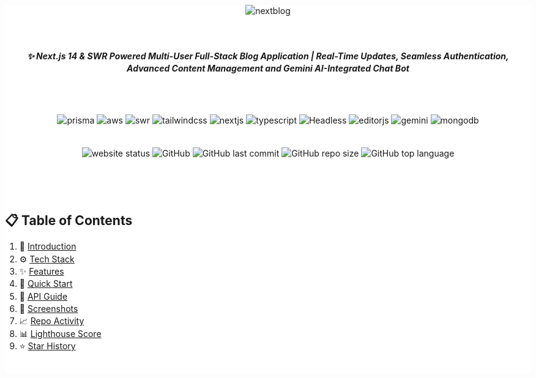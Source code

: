 

<div align="center ">

![nextblog](https://github.com/user-attachments/assets/c6629a2b-d2ca-4277-b4e4-9fe0ad48d822)

  <br />

   <h5 align="center">
     ✨ Next.js 14 & SWR Powered Multi-User Full-Stack Blog Application | Real-Time Updates, Seamless Authentication, Advanced Content Management and Gemini AI-Integrated Chat Bot
    </h5>
     <div>
       <br/> <br/>
     <img src="https://img.shields.io/badge/Prisma-3982CE?style=for-the-badge&logo=Prisma&logoColor=white" alt="prisma" />
       <img src="https://img.shields.io/badge/AWS-ED8B00?style=for-the-badge&logo=amazon-web-services&logoColor=white" alt="aws" />
     <img src="https://img.shields.io/badge/SWR-000000?style=for-the-badge&logo=vercel&logoColor=white" alt="swr" />
    <img src="https://img.shields.io/badge/-Tailwind_CSS-black?style=for-the-badge&logoColor=white&logo=tailwindcss&color=06B6D4" alt="tailwindcss" />
     <img src="https://img.shields.io/badge/-Next_JS-black?style=for-the-badge&logoColor=white&logo=nextdotjs&color=000000" alt="nextjs" />
    <img src="https://img.shields.io/badge/-TypeScript-black?style=for-the-badge&logoColor=white&logo=typescript&color=3178C6" alt="typescript" />
     <img src="https://img.shields.io/static/v1?style=for-the-badge&message=Headless+UI&color=222222&logo=Headless+UI&logoColor=66E3FF&label=" alt="Headless" />
     <img src="https://img.shields.io/badge/Editor.js-000000?style=for-the-badge&logo=editor.js&logoColor=white" alt="editorjs" />
     <img src="https://img.shields.io/badge/Gemini-0775f2?style=for-the-badge&logo=google%20assistant&logoColor=white" alt="gemini" />
     <img src="https://img.shields.io/badge/MongoDB-%234ea94b.svg?style=for-the-badge&logo=mongodb&logoColor=white" alt="mongodb" />
      <br/> <br/>
      
  ![website status](https://img.shields.io/website?down_color=red&down_message=offline&up_color=green&up_message=online&url=https://next-blog-2025.vercel.app&style=flat-square) ![GitHub](https://img.shields.io/github/license/Muhammet-Yildiz/Next-Blog?style=flat-square) ![GitHub last commit](https://img.shields.io/github/last-commit/Muhammet-Yildiz/Next-Blog?style=flat-square) ![GitHub repo size](https://img.shields.io/github/repo-size/Muhammet-Yildiz/Next-Blog?style=flat-square) ![GitHub top language](https://img.shields.io/github/languages/top/Muhammet-Yildiz/Next-Blog?style=flat-square)
    
  </div>

</div>

<br/>
<br/>

## 📋 <a name="table">Table of Contents</a>

1. 🤖 [Introduction](#introduction)
2. ⚙️ [Tech Stack](#tech-stack)
3. ✨ [Features](#features)
4. 🤸 [Quick Start](#quick-start)
5. 📖 [API Guide](#api-guide)
6. 📸 [Screenshots](#screenshots)
7. 📈 [Repo Activity](#repo-activity)
8. 📊 [Lighthouse Score](#lighthouse-score)
9. ⭐️ [Star History](#star-history)
<br/>

